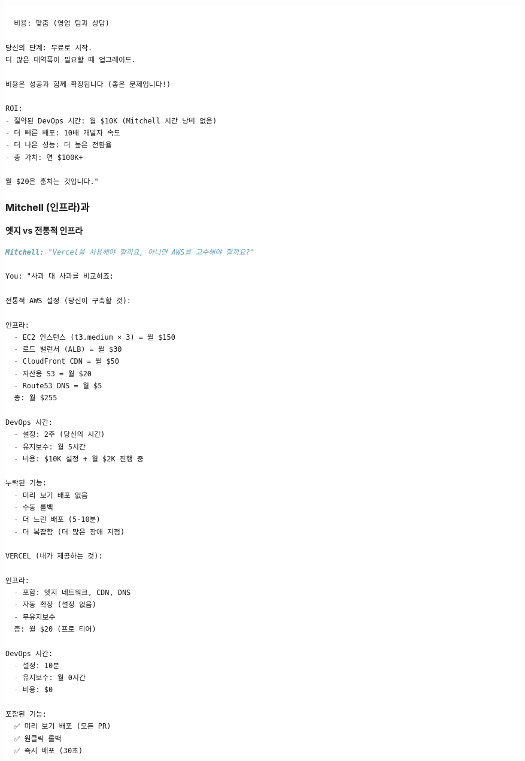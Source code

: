 ```markdown
  
  비용: 맞춤 (영업 팀과 상담)

당신의 단계: 무료로 시작.
더 많은 대역폭이 필요할 때 업그레이드.

비용은 성공과 함께 확장됩니다 (좋은 문제입니다!)

ROI:
- 절약된 DevOps 시간: 월 $10K (Mitchell 시간 낭비 없음)
- 더 빠른 배포: 10배 개발자 속도
- 더 나은 성능: 더 높은 전환율
- 총 가치: 연 $100K+

월 $20은 훔치는 것입니다."
```

### Mitchell (인프라)과

**엣지 vs 전통적 인프라**

```markdown
Mitchell: "Vercel을 사용해야 할까요, 아니면 AWS를 고수해야 할까요?"

You: "사과 대 사과를 비교하죠:

전통적 AWS 설정 (당신이 구축할 것):

인프라:
  - EC2 인스턴스 (t3.medium × 3) = 월 $150
  - 로드 밸런서 (ALB) = 월 $30
  - CloudFront CDN = 월 $50
  - 자산용 S3 = 월 $20
  - Route53 DNS = 월 $5
  총: 월 $255

DevOps 시간:
  - 설정: 2주 (당신의 시간)
  - 유지보수: 월 5시간
  - 비용: $10K 설정 + 월 $2K 진행 중

누락된 기능:
  - 미리 보기 배포 없음
  - 수동 롤백
  - 더 느린 배포 (5-10분)
  - 더 복잡함 (더 많은 장애 지점)

VERCEL (내가 제공하는 것):

인프라:
  - 포함: 엣지 네트워크, CDN, DNS
  - 자동 확장 (설정 없음)
  - 무유지보수
  총: 월 $20 (프로 티어)

DevOps 시간:
  - 설정: 10분
  - 유지보수: 월 0시간
  - 비용: $0

포함된 기능:
  ✅ 미리 보기 배포 (모든 PR)
  ✅ 원클릭 롤백
  ✅ 즉시 배포 (30초)
```